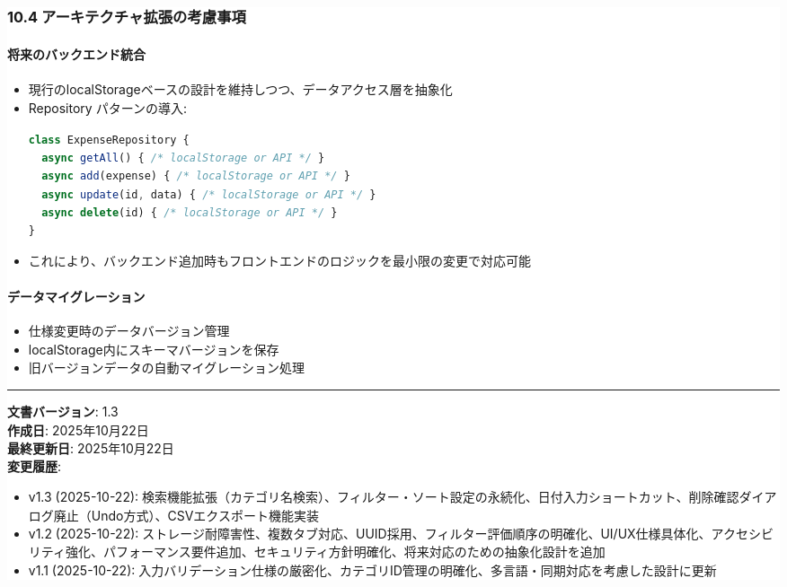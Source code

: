 ### 10.4 アーキテクチャ拡張の考慮事項

#### 将来のバックエンド統合
- 現行のlocalStorageベースの設計を維持しつつ、データアクセス層を抽象化
- Repository パターンの導入:
  ```javascript
  class ExpenseRepository {
    async getAll() { /* localStorage or API */ }
    async add(expense) { /* localStorage or API */ }
    async update(id, data) { /* localStorage or API */ }
    async delete(id) { /* localStorage or API */ }
  }
  ```
- これにより、バックエンド追加時もフロントエンドのロジックを最小限の変更で対応可能

#### データマイグレーション
- 仕様変更時のデータバージョン管理
- localStorage内にスキーマバージョンを保存
- 旧バージョンデータの自動マイグレーション処理

---

**文書バージョン**: 1.3  
**作成日**: 2025年10月22日  
**最終更新日**: 2025年10月22日  
**変更履歴**: 
- v1.3 (2025-10-22): 検索機能拡張（カテゴリ名検索）、フィルター・ソート設定の永続化、日付入力ショートカット、削除確認ダイアログ廃止（Undo方式）、CSVエクスポート機能実装
- v1.2 (2025-10-22): ストレージ耐障害性、複数タブ対応、UUID採用、フィルター評価順序の明確化、UI/UX仕様具体化、アクセシビリティ強化、パフォーマンス要件追加、セキュリティ方針明確化、将来対応のための抽象化設計を追加
- v1.1 (2025-10-22): 入力バリデーション仕様の厳密化、カテゴリID管理の明確化、多言語・同期対応を考慮した設計に更新
